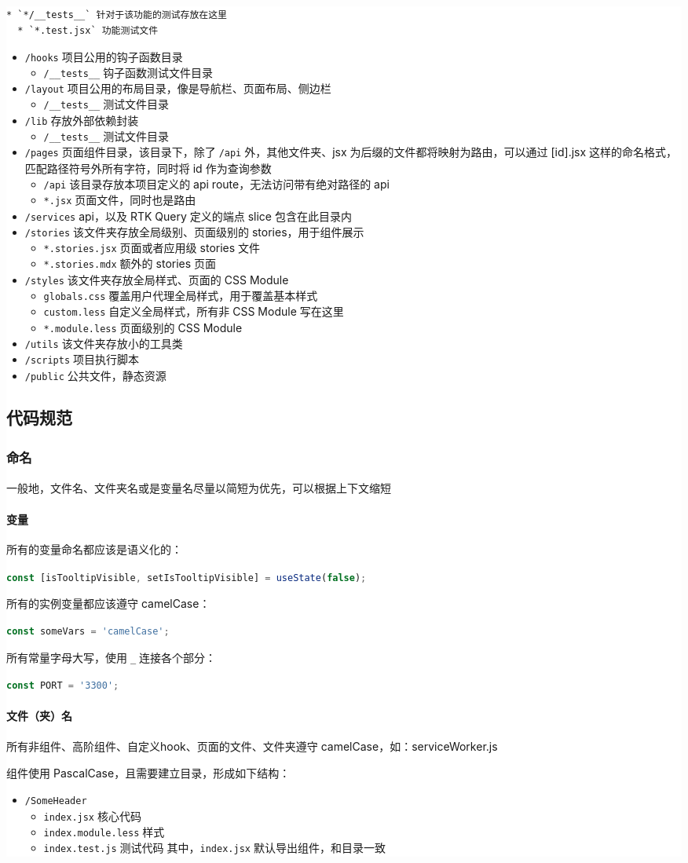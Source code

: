    * `*/__tests__` 针对于该功能的测试存放在这里
      * `*.test.jsx` 功能测试文件
  * `/hooks` 项目公用的钩子函数目录
    * `/__tests__` 钩子函数测试文件目录
  * `/layout` 项目公用的布局目录，像是导航栏、页面布局、侧边栏
    * `/__tests__` 测试文件目录
  * `/lib` 存放外部依赖封装
    * `/__tests__` 测试文件目录
  * `/pages` 页面组件目录，该目录下，除了 `/api` 外，其他文件夹、jsx 为后缀的文件都将映射为路由，可以通过 [id].jsx 这样的命名格式，
    匹配路径符号外所有字符，同时将 id 作为查询参数
    * `/api` 该目录存放本项目定义的 api route，无法访问带有绝对路径的 api
    * `*.jsx` 页面文件，同时也是路由
  * `/services` api，以及 RTK Query 定义的端点 slice 包含在此目录内
  * `/stories` 该文件夹存放全局级别、页面级别的 stories，用于组件展示
    * `*.stories.jsx` 页面或者应用级 stories 文件
    * `*.stories.mdx` 额外的 stories 页面
  * `/styles` 该文件夹存放全局样式、页面的 CSS Module
    * `globals.css` 覆盖用户代理全局样式，用于覆盖基本样式
    * `custom.less` 自定义全局样式，所有非 CSS Module 写在这里
    * `*.module.less` 页面级别的 CSS Module
  * `/utils` 该文件夹存放小的工具类
* `/scripts` 项目执行脚本
* `/public` 公共文件，静态资源

## 代码规范

### 命名

一般地，文件名、文件夹名或是变量名尽量以简短为优先，可以根据上下文缩短

#### 变量

所有的变量命名都应该是语义化的：
```js
const [isTooltipVisible, setIsTooltipVisible] = useState(false);
```

所有的实例变量都应该遵守 camelCase：
```js
const someVars = 'camelCase';
```

所有常量字母大写，使用 `_` 连接各个部分：
```js
const PORT = '3300';
```

#### 文件（夹）名

所有非组件、高阶组件、自定义hook、页面的文件、文件夹遵守 camelCase，如：serviceWorker.js

组件使用 PascalCase，且需要建立目录，形成如下结构：
* `/SomeHeader`
  * `index.jsx` 核心代码
  * `index.module.less` 样式
  * `index.test.js` 测试代码
其中，`index.jsx` 默认导出组件，和目录一致
